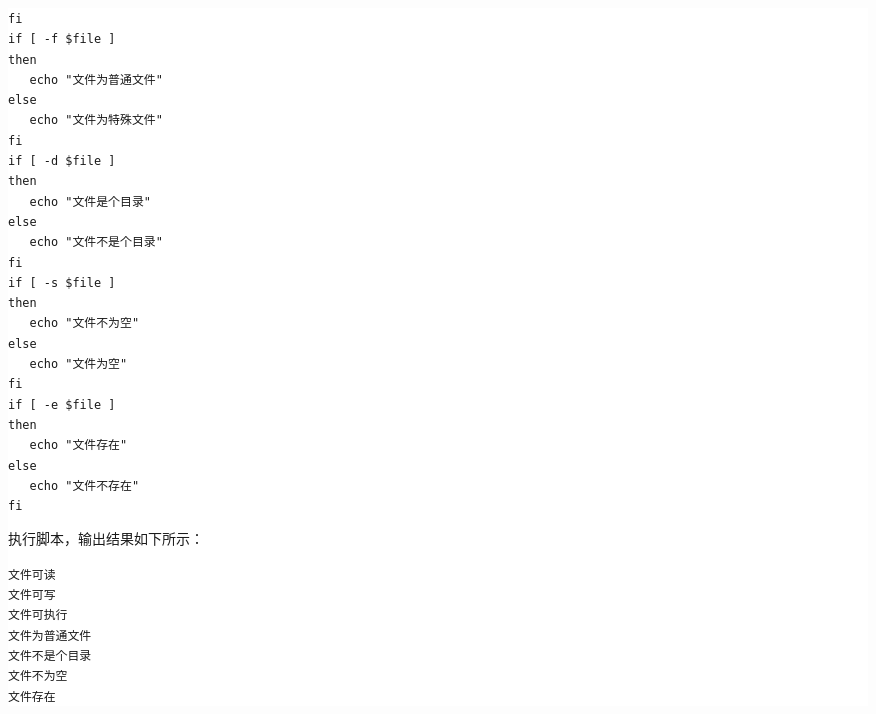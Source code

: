 ```
fi
if [ -f $file ]
then
   echo "文件为普通文件"
else
   echo "文件为特殊文件"
fi
if [ -d $file ]
then
   echo "文件是个目录"
else
   echo "文件不是个目录"
fi
if [ -s $file ]
then
   echo "文件不为空"
else
   echo "文件为空"
fi
if [ -e $file ]
then
   echo "文件存在"
else
   echo "文件不存在"
fi
```

执行脚本，输出结果如下所示：

```
文件可读
文件可写
文件可执行
文件为普通文件
文件不是个目录
文件不为空
文件存在
```
